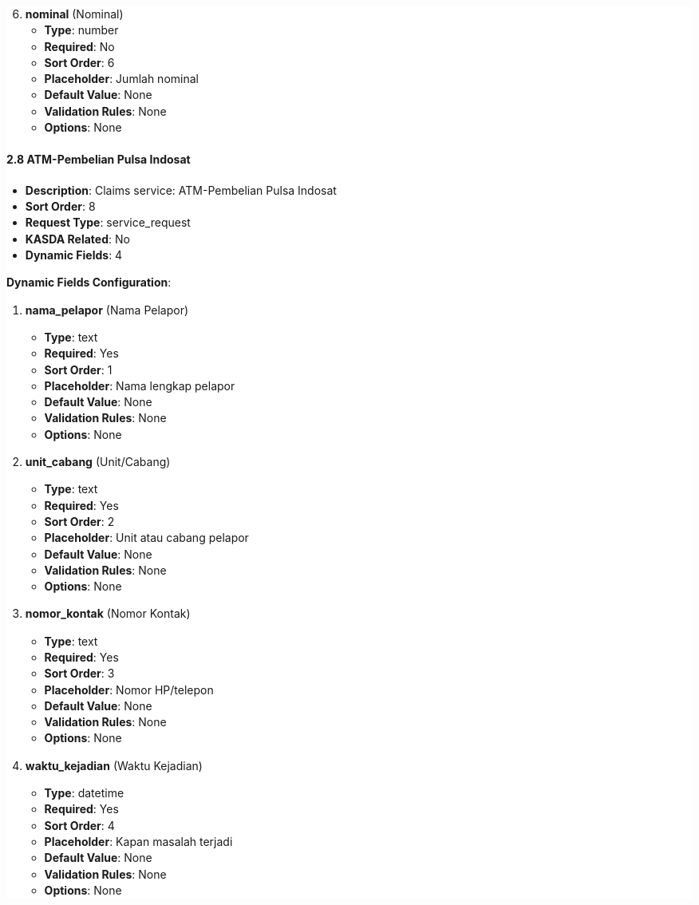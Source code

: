 6. **nominal** (Nominal)
   - **Type**: number
   - **Required**: No
   - **Sort Order**: 6
   - **Placeholder**: Jumlah nominal
   - **Default Value**: None
   - **Validation Rules**: None
   - **Options**: None


#### 2.8 ATM-Pembelian Pulsa Indosat
- **Description**: Claims service: ATM-Pembelian Pulsa Indosat
- **Sort Order**: 8
- **Request Type**: service_request
- **KASDA Related**: No
- **Dynamic Fields**: 4

**Dynamic Fields Configuration**:

1. **nama_pelapor** (Nama Pelapor)
   - **Type**: text
   - **Required**: Yes
   - **Sort Order**: 1
   - **Placeholder**: Nama lengkap pelapor
   - **Default Value**: None
   - **Validation Rules**: None
   - **Options**: None

2. **unit_cabang** (Unit/Cabang)
   - **Type**: text
   - **Required**: Yes
   - **Sort Order**: 2
   - **Placeholder**: Unit atau cabang pelapor
   - **Default Value**: None
   - **Validation Rules**: None
   - **Options**: None

3. **nomor_kontak** (Nomor Kontak)
   - **Type**: text
   - **Required**: Yes
   - **Sort Order**: 3
   - **Placeholder**: Nomor HP/telepon
   - **Default Value**: None
   - **Validation Rules**: None
   - **Options**: None

4. **waktu_kejadian** (Waktu Kejadian)
   - **Type**: datetime
   - **Required**: Yes
   - **Sort Order**: 4
   - **Placeholder**: Kapan masalah terjadi
   - **Default Value**: None
   - **Validation Rules**: None
   - **Options**: None

